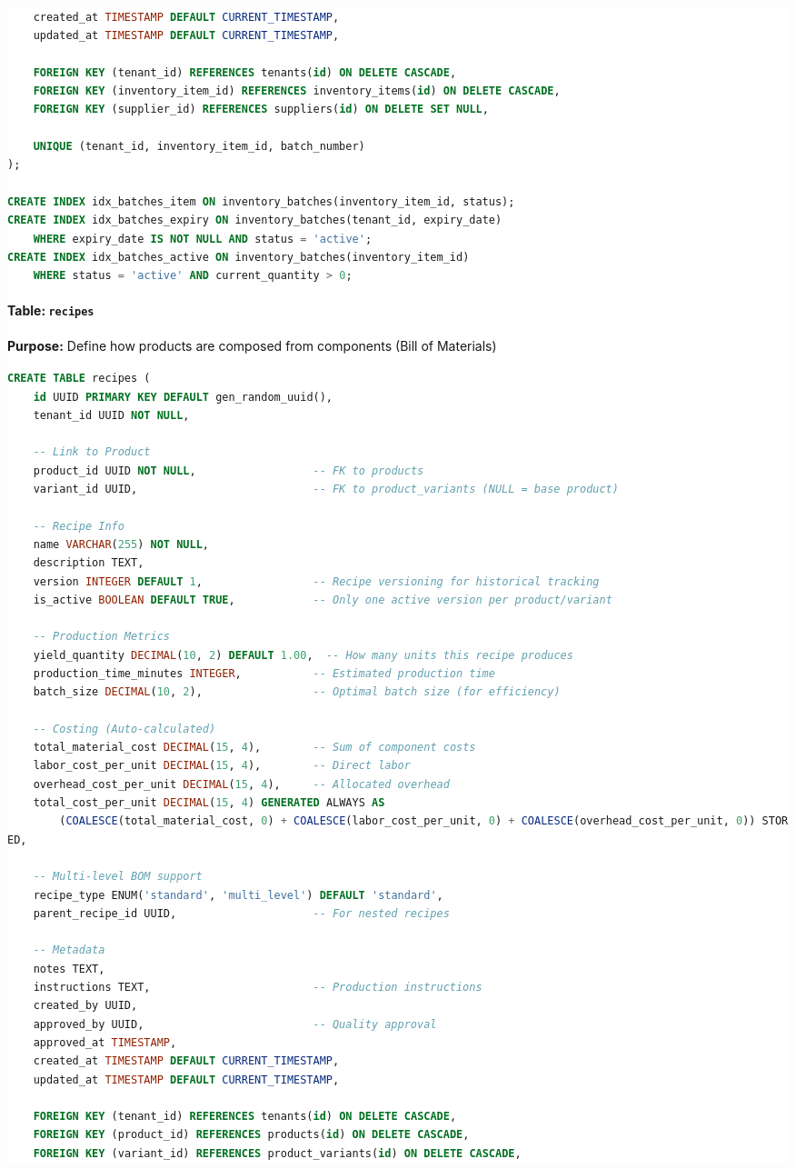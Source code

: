 ```sql
    created_at TIMESTAMP DEFAULT CURRENT_TIMESTAMP,
    updated_at TIMESTAMP DEFAULT CURRENT_TIMESTAMP,
    
    FOREIGN KEY (tenant_id) REFERENCES tenants(id) ON DELETE CASCADE,
    FOREIGN KEY (inventory_item_id) REFERENCES inventory_items(id) ON DELETE CASCADE,
    FOREIGN KEY (supplier_id) REFERENCES suppliers(id) ON DELETE SET NULL,
    
    UNIQUE (tenant_id, inventory_item_id, batch_number)
);

CREATE INDEX idx_batches_item ON inventory_batches(inventory_item_id, status);
CREATE INDEX idx_batches_expiry ON inventory_batches(tenant_id, expiry_date) 
    WHERE expiry_date IS NOT NULL AND status = 'active';
CREATE INDEX idx_batches_active ON inventory_batches(inventory_item_id) 
    WHERE status = 'active' AND current_quantity > 0;
```

#### Table: `recipes`
**Purpose:** Define how products are composed from components (Bill of Materials)

```sql
CREATE TABLE recipes (
    id UUID PRIMARY KEY DEFAULT gen_random_uuid(),
    tenant_id UUID NOT NULL,
    
    -- Link to Product
    product_id UUID NOT NULL,                  -- FK to products
    variant_id UUID,                           -- FK to product_variants (NULL = base product)
    
    -- Recipe Info
    name VARCHAR(255) NOT NULL,
    description TEXT,
    version INTEGER DEFAULT 1,                 -- Recipe versioning for historical tracking
    is_active BOOLEAN DEFAULT TRUE,            -- Only one active version per product/variant
    
    -- Production Metrics
    yield_quantity DECIMAL(10, 2) DEFAULT 1.00,  -- How many units this recipe produces
    production_time_minutes INTEGER,           -- Estimated production time
    batch_size DECIMAL(10, 2),                 -- Optimal batch size (for efficiency)
    
    -- Costing (Auto-calculated)
    total_material_cost DECIMAL(15, 4),        -- Sum of component costs
    labor_cost_per_unit DECIMAL(15, 4),        -- Direct labor
    overhead_cost_per_unit DECIMAL(15, 4),     -- Allocated overhead
    total_cost_per_unit DECIMAL(15, 4) GENERATED ALWAYS AS 
        (COALESCE(total_material_cost, 0) + COALESCE(labor_cost_per_unit, 0) + COALESCE(overhead_cost_per_unit, 0)) STORED,
    
    -- Multi-level BOM support
    recipe_type ENUM('standard', 'multi_level') DEFAULT 'standard',
    parent_recipe_id UUID,                     -- For nested recipes
    
    -- Metadata
    notes TEXT,
    instructions TEXT,                         -- Production instructions
    created_by UUID,
    approved_by UUID,                          -- Quality approval
    approved_at TIMESTAMP,
    created_at TIMESTAMP DEFAULT CURRENT_TIMESTAMP,
    updated_at TIMESTAMP DEFAULT CURRENT_TIMESTAMP,
    
    FOREIGN KEY (tenant_id) REFERENCES tenants(id) ON DELETE CASCADE,
    FOREIGN KEY (product_id) REFERENCES products(id) ON DELETE CASCADE,
    FOREIGN KEY (variant_id) REFERENCES product_variants(id) ON DELETE CASCADE,
```
